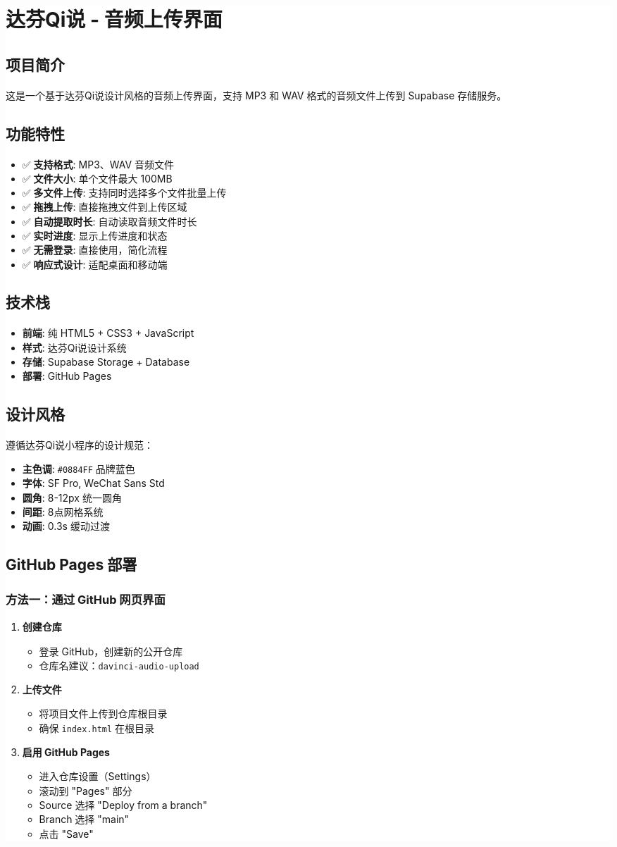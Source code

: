# 达芬Qi说 - 音频上传界面

## 项目简介

这是一个基于达芬Qi说设计风格的音频上传界面，支持 MP3 和 WAV 格式的音频文件上传到 Supabase 存储服务。

## 功能特性

- ✅ **支持格式**: MP3、WAV 音频文件
- ✅ **文件大小**: 单个文件最大 100MB
- ✅ **多文件上传**: 支持同时选择多个文件批量上传
- ✅ **拖拽上传**: 直接拖拽文件到上传区域
- ✅ **自动提取时长**: 自动读取音频文件时长
- ✅ **实时进度**: 显示上传进度和状态
- ✅ **无需登录**: 直接使用，简化流程
- ✅ **响应式设计**: 适配桌面和移动端

## 技术栈

- **前端**: 纯 HTML5 + CSS3 + JavaScript
- **样式**: 达芬Qi说设计系统
- **存储**: Supabase Storage + Database
- **部署**: GitHub Pages

## 设计风格

遵循达芬Qi说小程序的设计规范：
- **主色调**: `#0884FF` 品牌蓝色
- **字体**: SF Pro, WeChat Sans Std
- **圆角**: 8-12px 统一圆角
- **间距**: 8点网格系统
- **动画**: 0.3s 缓动过渡

## GitHub Pages 部署

### 方法一：通过 GitHub 网页界面

1. **创建仓库**
   - 登录 GitHub，创建新的公开仓库
   - 仓库名建议：`davinci-audio-upload`

2. **上传文件**
   - 将项目文件上传到仓库根目录
   - 确保 `index.html` 在根目录

3. **启用 GitHub Pages**
   - 进入仓库设置（Settings）
   - 滚动到 "Pages" 部分
   - Source 选择 "Deploy from a branch"
   - Branch 选择 "main"
   - 点击 "Save"
